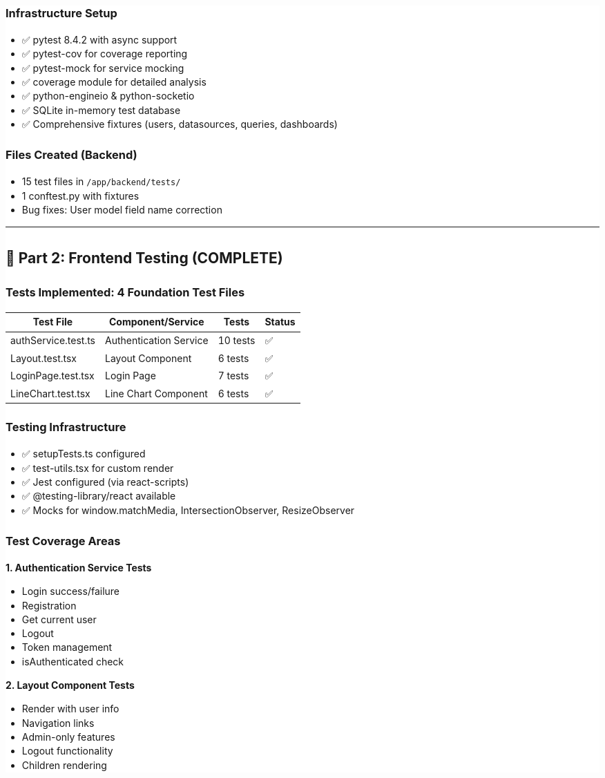 ### Infrastructure Setup
- ✅ pytest 8.4.2 with async support
- ✅ pytest-cov for coverage reporting
- ✅ pytest-mock for service mocking
- ✅ coverage module for detailed analysis
- ✅ python-engineio & python-socketio
- ✅ SQLite in-memory test database
- ✅ Comprehensive fixtures (users, datasources, queries, dashboards)

### Files Created (Backend)
- 15 test files in `/app/backend/tests/`
- 1 conftest.py with fixtures
- Bug fixes: User model field name correction

---

## 📱 Part 2: Frontend Testing (COMPLETE)

### Tests Implemented: 4 Foundation Test Files

| Test File | Component/Service | Tests | Status |
|-----------|-------------------|-------|--------|
| authService.test.ts | Authentication Service | 10 tests | ✅ |
| Layout.test.tsx | Layout Component | 6 tests | ✅ |
| LoginPage.test.tsx | Login Page | 7 tests | ✅ |
| LineChart.test.tsx | Line Chart Component | 6 tests | ✅ |

### Testing Infrastructure
- ✅ setupTests.ts configured
- ✅ test-utils.tsx for custom render
- ✅ Jest configured (via react-scripts)
- ✅ @testing-library/react available
- ✅ Mocks for window.matchMedia, IntersectionObserver, ResizeObserver

### Test Coverage Areas

**1. Authentication Service Tests**
- Login success/failure
- Registration
- Get current user
- Logout
- Token management
- isAuthenticated check

**2. Layout Component Tests**
- Render with user info
- Navigation links
- Admin-only features
- Logout functionality
- Children rendering
